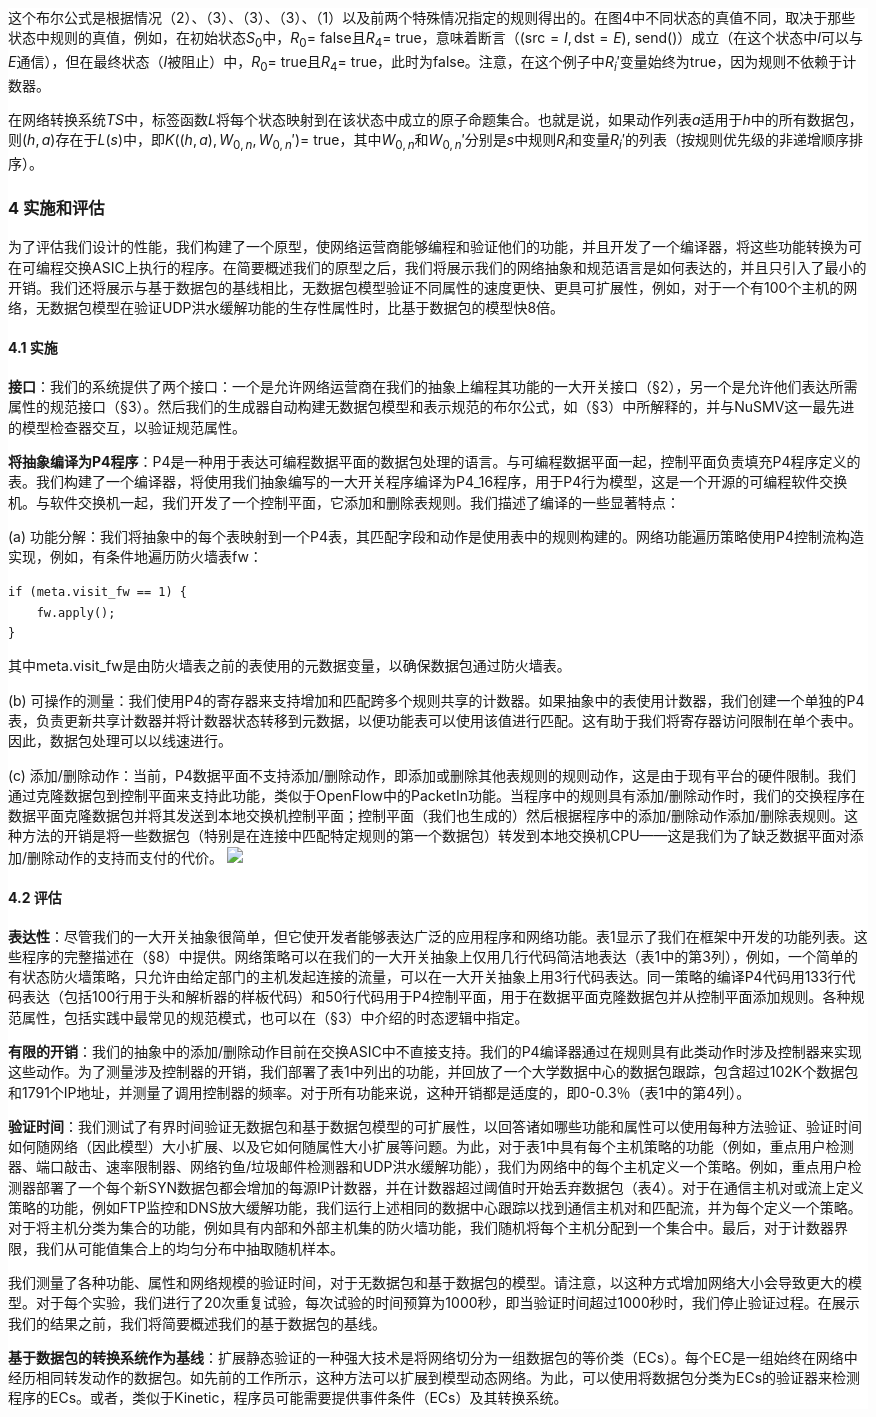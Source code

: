 这个布尔公式是根据情况（2）、（3）、（3）、（3）、（1）以及前两个特殊情况指定的规则得出的。在图4中不同状态的真值不同，取决于那些状态中规则的真值，例如，在初始状态$S_0$中，$R_0=$ false且$R_4=$ true，意味着断言（$(\text{src}=I, \text{dst}=E)$, send()）成立（在这个状态中$I$可以与$E$通信），但在最终状态（$I$被阻止）中，$R_0=$ true且$R_4=$ true，此时为false。注意，在这个例子中$R_i'$变量始终为true，因为规则不依赖于计数器。

在网络转换系统$TS$中，标签函数$L$将每个状态映射到在该状态中成立的原子命题集合。也就是说，如果动作列表$a$适用于$h$中的所有数据包，则$(h, a)$存在于$L(s)$中，即$K((h, a), W_{0, n}, W_{0, n}')=$ true，其中$W_{0, n}$和$W_{0, n}'$分别是$s$中规则$R_i$和变量$R_i'$的列表（按规则优先级的非递增顺序排序）。

### 4 实施和评估

为了评估我们设计的性能，我们构建了一个原型，使网络运营商能够编程和验证他们的功能，并且开发了一个编译器，将这些功能转换为可在可编程交换ASIC上执行的程序。在简要概述我们的原型之后，我们将展示我们的网络抽象和规范语言是如何表达的，并且只引入了最小的开销。我们还将展示与基于数据包的基线相比，无数据包模型验证不同属性的速度更快、更具可扩展性，例如，对于一个有100个主机的网络，无数据包模型在验证UDP洪水缓解功能的生存性属性时，比基于数据包的模型快8倍。

#### 4.1 实施

**接口**：我们的系统提供了两个接口：一个是允许网络运营商在我们的抽象上编程其功能的一大开关接口（§2），另一个是允许他们表达所需属性的规范接口（§3）。然后我们的生成器自动构建无数据包模型和表示规范的布尔公式，如（§3）中所解释的，并与NuSMV这一最先进的模型检查器交互，以验证规范属性。

**将抽象编译为P4程序**：P4是一种用于表达可编程数据平面的数据包处理的语言。与可编程数据平面一起，控制平面负责填充P4程序定义的表。我们构建了一个编译器，将使用我们抽象编写的一大开关程序编译为P4_16程序，用于P4行为模型，这是一个开源的可编程软件交换机。与软件交换机一起，我们开发了一个控制平面，它添加和删除表规则。我们描述了编译的一些显著特点：

(a) 功能分解：我们将抽象中的每个表映射到一个P4表，其匹配字段和动作是使用表中的规则构建的。网络功能遍历策略使用P4控制流构造实现，例如，有条件地遍历防火墙表fw：
```
if (meta.visit_fw == 1) {
    fw.apply();
}
```
其中meta.visit_fw是由防火墙表之前的表使用的元数据变量，以确保数据包通过防火墙表。

(b) 可操作的测量：我们使用P4的寄存器来支持增加和匹配跨多个规则共享的计数器。如果抽象中的表使用计数器，我们创建一个单独的P4表，负责更新共享计数器并将计数器状态转移到元数据，以便功能表可以使用该值进行匹配。这有助于我们将寄存器访问限制在单个表中。因此，数据包处理可以以线速进行。

(c) 添加/删除动作：当前，P4数据平面不支持添加/删除动作，即添加或删除其他表规则的规则动作，这是由于现有平台的硬件限制。我们通过克隆数据包到控制平面来支持此功能，类似于OpenFlow中的PacketIn功能。当程序中的规则具有添加/删除动作时，我们的交换程序在数据平面克隆数据包并将其发送到本地交换机控制平面；控制平面（我们也生成的）然后根据程序中的添加/删除动作添加/删除表规则。这种方法的开销是将一些数据包（特别是在连接中匹配特定规则的第一个数据包）转发到本地交换机CPU——这是我们为了缺乏数据平面对添加/删除动作的支持而支付的代价。
![](https://raw.githubusercontent.com/ustc21xyx/picture-bed/main/20240422023532.png)

#### 4.2 评估

**表达性**：尽管我们的一大开关抽象很简单，但它使开发者能够表达广泛的应用程序和网络功能。表1显示了我们在框架中开发的功能列表。这些程序的完整描述在（§8）中提供。网络策略可以在我们的一大开关抽象上仅用几行代码简洁地表达（表1中的第3列），例如，一个简单的有状态防火墙策略，只允许由给定部门的主机发起连接的流量，可以在一大开关抽象上用3行代码表达。同一策略的编译P4代码用133行代码表达（包括100行用于头和解析器的样板代码）和50行代码用于P4控制平面，用于在数据平面克隆数据包并从控制平面添加规则。各种规范属性，包括实践中最常见的规范模式，也可以在（§3）中介绍的时态逻辑中指定。

**有限的开销**：我们的抽象中的添加/删除动作目前在交换ASIC中不直接支持。我们的P4编译器通过在规则具有此类动作时涉及控制器来实现这些动作。为了测量涉及控制器的开销，我们部署了表1中列出的功能，并回放了一个大学数据中心的数据包跟踪，包含超过102K个数据包和1791个IP地址，并测量了调用控制器的频率。对于所有功能来说，这种开销都是适度的，即0-0.3％（表1中的第4列）。

**验证时间**：我们测试了有界时间验证无数据包和基于数据包模型的可扩展性，以回答诸如哪些功能和属性可以使用每种方法验证、验证时间如何随网络（因此模型）大小扩展、以及它如何随属性大小扩展等问题。为此，对于表1中具有每个主机策略的功能（例如，重点用户检测器、端口敲击、速率限制器、网络钓鱼/垃圾邮件检测器和UDP洪水缓解功能），我们为网络中的每个主机定义一个策略。例如，重点用户检测器部署了一个每个新SYN数据包都会增加的每源IP计数器，并在计数器超过阈值时开始丢弃数据包（表4）。对于在通信主机对或流上定义策略的功能，例如FTP监控和DNS放大缓解功能，我们运行上述相同的数据中心跟踪以找到通信主机对和匹配流，并为每个定义一个策略。对于将主机分类为集合的功能，例如具有内部和外部主机集的防火墙功能，我们随机将每个主机分配到一个集合中。最后，对于计数器界限，我们从可能值集合上的均匀分布中抽取随机样本。

我们测量了各种功能、属性和网络规模的验证时间，对于无数据包和基于数据包的模型。请注意，以这种方式增加网络大小会导致更大的模型。对于每个实验，我们进行了20次重复试验，每次试验的时间预算为1000秒，即当验证时间超过1000秒时，我们停止验证过程。在展示我们的结果之前，我们将简要概述我们的基于数据包的基线。

**基于数据包的转换系统作为基线**：扩展静态验证的一种强大技术是将网络切分为一组数据包的等价类（ECs）。每个EC是一组始终在网络中经历相同转发动作的数据包。如先前的工作所示，这种方法可以扩展到模型动态网络。为此，可以使用将数据包分类为ECs的验证器来检测程序的ECs。或者，类似于Kinetic，程序员可能需要提供事件条件（ECs）及其转换系统。
